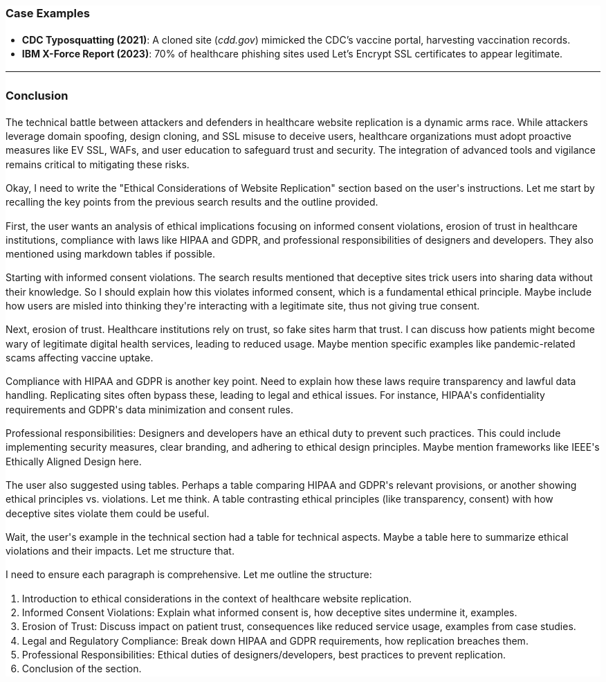 
### **Case Examples**  
- **CDC Typosquatting (2021)**: A cloned site (*cdd.gov*) mimicked the CDC’s vaccine portal, harvesting vaccination records.  
- **IBM X-Force Report (2023)**: 70% of healthcare phishing sites used Let’s Encrypt SSL certificates to appear legitimate.  

---

### **Conclusion**  
The technical battle between attackers and defenders in healthcare website replication is a dynamic arms race. While attackers leverage domain spoofing, design cloning, and SSL misuse to deceive users, healthcare organizations must adopt proactive measures like EV SSL, WAFs, and user education to safeguard trust and security. The integration of advanced tools and vigilance remains critical to mitigating these risks.


Okay, I need to write the "Ethical Considerations of Website Replication" section based on the user's instructions. Let me start by recalling the key points from the previous search results and the outline provided.

First, the user wants an analysis of ethical implications focusing on informed consent violations, erosion of trust in healthcare institutions, compliance with laws like HIPAA and GDPR, and professional responsibilities of designers and developers. They also mentioned using markdown tables if possible.

Starting with informed consent violations. The search results mentioned that deceptive sites trick users into sharing data without their knowledge. So I should explain how this violates informed consent, which is a fundamental ethical principle. Maybe include how users are misled into thinking they're interacting with a legitimate site, thus not giving true consent.

Next, erosion of trust. Healthcare institutions rely on trust, so fake sites harm that trust. I can discuss how patients might become wary of legitimate digital health services, leading to reduced usage. Maybe mention specific examples like pandemic-related scams affecting vaccine uptake.

Compliance with HIPAA and GDPR is another key point. Need to explain how these laws require transparency and lawful data handling. Replicating sites often bypass these, leading to legal and ethical issues. For instance, HIPAA's confidentiality requirements and GDPR's data minimization and consent rules.

Professional responsibilities: Designers and developers have an ethical duty to prevent such practices. This could include implementing security measures, clear branding, and adhering to ethical design principles. Maybe mention frameworks like IEEE's Ethically Aligned Design here.

The user also suggested using tables. Perhaps a table comparing HIPAA and GDPR's relevant provisions, or another showing ethical principles vs. violations. Let me think. A table contrasting ethical principles (like transparency, consent) with how deceptive sites violate them could be useful.

Wait, the user's example in the technical section had a table for technical aspects. Maybe a table here to summarize ethical violations and their impacts. Let me structure that.

I need to ensure each paragraph is comprehensive. Let me outline the structure:

1. Introduction to ethical considerations in the context of healthcare website replication.
2. Informed Consent Violations: Explain what informed consent is, how deceptive sites undermine it, examples.
3. Erosion of Trust: Discuss impact on patient trust, consequences like reduced service usage, examples from case studies.
4. Legal and Regulatory Compliance: Break down HIPAA and GDPR requirements, how replication breaches them.
5. Professional Responsibilities: Ethical duties of designers/developers, best practices to prevent replication.
6. Conclusion of the section.
